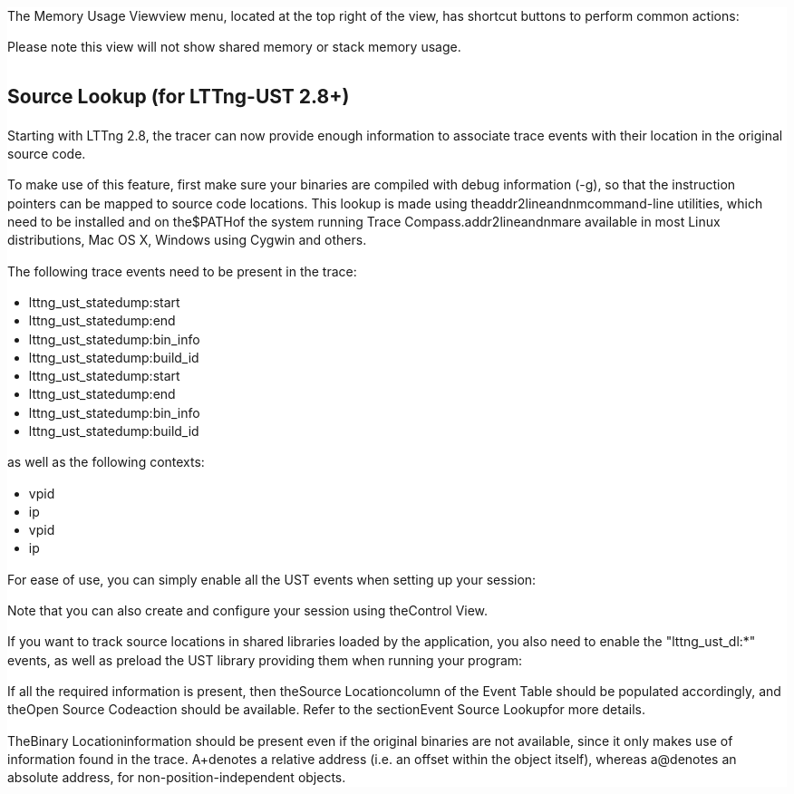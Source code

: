 The Memory Usage Viewview menu, located at the top right of the view, has shortcut buttons to perform common actions:



Please note this view will not show shared memory or stack memory usage.

## Source Lookup (for LTTng-UST 2.8+)

Starting with LTTng 2.8, the tracer can now provide enough information to
			associate trace events with their location in the original source code.

To make use of this feature, first make sure your binaries are compiled with
			debug information (-g), so that the instruction pointers can be mapped to source
			code locations. This lookup is made using theaddr2lineandnmcommand-line utilities,
			which need to be installed and on the$PATHof the system running Trace
			Compass.addr2lineandnmare available in most Linux distributions, Mac OS X, Windows using Cygwin and others.

The following trace events need to be present in the trace:
- lttng_ust_statedump:start
- lttng_ust_statedump:end
- lttng_ust_statedump:bin_info
- lttng_ust_statedump:build_id
- lttng_ust_statedump:start
- lttng_ust_statedump:end
- lttng_ust_statedump:bin_info
- lttng_ust_statedump:build_id

as well as the following contexts:
- vpid
- ip
- vpid
- ip

For ease of use, you can simply enable all the UST events when setting up your
			session:

Note that you can also create and configure your session using theControl View.

If you want to track source locations in shared libraries loaded by the
			application, you also need to enable the "lttng_ust_dl:*" events, as well
			as preload the UST library providing them when running your program:

If all the required information is present, then theSource Locationcolumn
			of the Event Table should be populated accordingly, and theOpen Source Codeaction should be available. Refer to the sectionEvent Source Lookupfor
			more details.

TheBinary Locationinformation should be present even if the original
			binaries are not available, since it only makes use of information found in the
			trace. A+denotes a relative address (i.e. an offset within the object
			itself), whereas a@denotes an absolute address, for
			non-position-independent objects.


